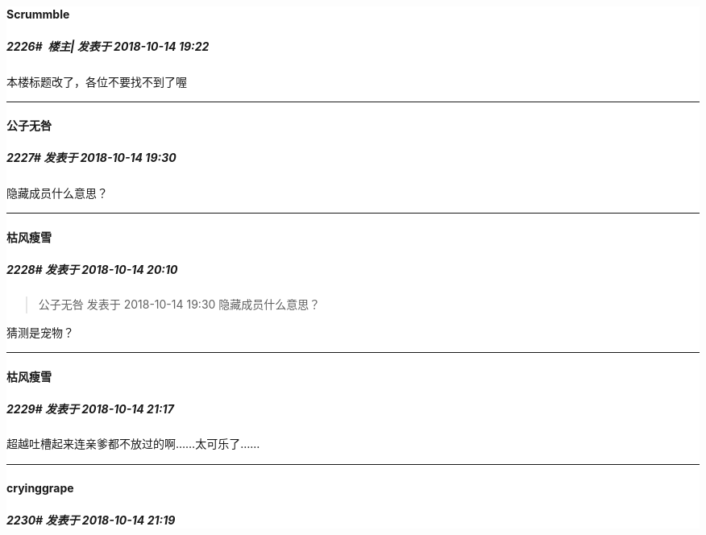 ####  Scrummble  
##### 2226#         楼主| 发表于 2018-10-14 19:22




本楼标题改了，各位不要找不到了喔







-----

####  公子无咎  
##### 2227#       发表于 2018-10-14 19:30




隐藏成员什么意思？







-----

####  枯风瘦雪  
##### 2228#       发表于 2018-10-14 20:10



<blockquote>公子无咎 发表于 2018-10-14 19:30
隐藏成员什么意思？</blockquote>
猜测是宠物？







-----

####  枯风瘦雪  
##### 2229#       发表于 2018-10-14 21:17




超越吐槽起来连亲爹都不放过的啊……太可乐了……







-----

####  cryinggrape  
##### 2230#       发表于 2018-10-14 21:19
